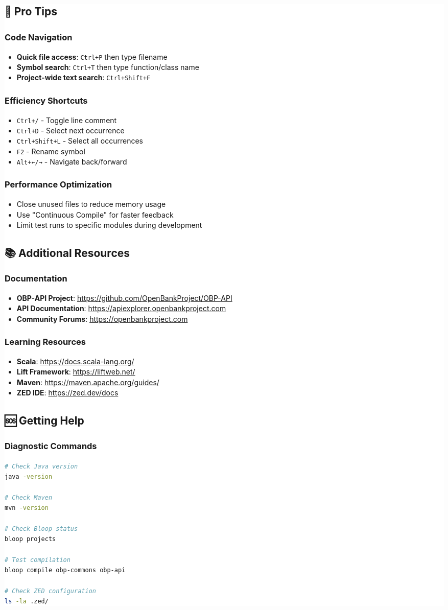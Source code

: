 ## 🎯 Pro Tips

### Code Navigation

- **Quick file access**: `Ctrl+P` then type filename
- **Symbol search**: `Ctrl+T` then type function/class name
- **Project-wide text search**: `Ctrl+Shift+F`

### Efficiency Shortcuts

- `Ctrl+/` - Toggle line comment
- `Ctrl+D` - Select next occurrence
- `Ctrl+Shift+L` - Select all occurrences
- `F2` - Rename symbol
- `Alt+←/→` - Navigate back/forward

### Performance Optimization

- Close unused files to reduce memory usage
- Use "Continuous Compile" for faster feedback
- Limit test runs to specific modules during development

## 📚 Additional Resources

### Documentation

- **OBP-API Project**: https://github.com/OpenBankProject/OBP-API
- **API Documentation**: https://apiexplorer.openbankproject.com
- **Community Forums**: https://openbankproject.com

### Learning Resources

- **Scala**: https://docs.scala-lang.org/
- **Lift Framework**: https://liftweb.net/
- **Maven**: https://maven.apache.org/guides/
- **ZED IDE**: https://zed.dev/docs

## 🆘 Getting Help

### Diagnostic Commands

```bash
# Check Java version
java -version

# Check Maven
mvn -version

# Check Bloop status
bloop projects

# Test compilation
bloop compile obp-commons obp-api

# Check ZED configuration
ls -la .zed/
```
